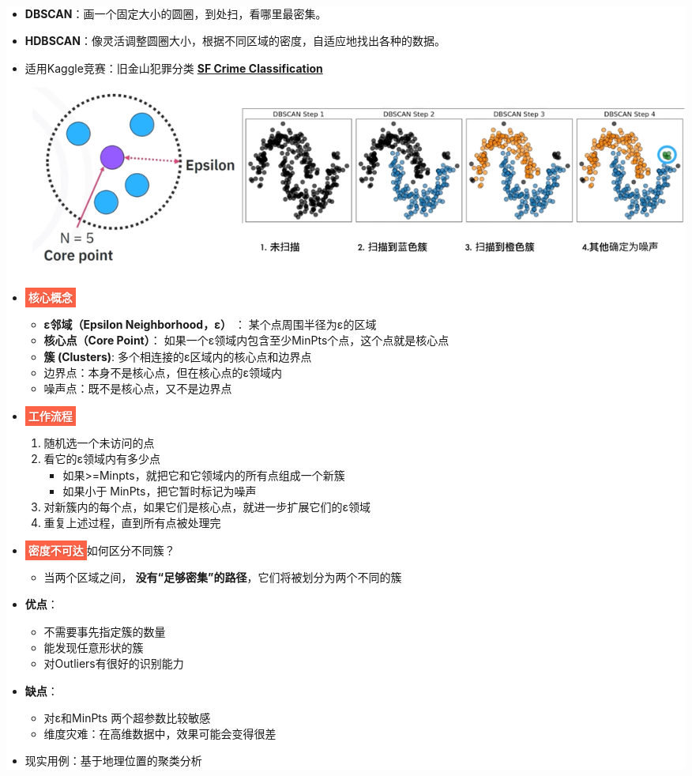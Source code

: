 - **DBSCAN**：画一个固定大小的圆圈，到处扫，看哪里最密集。
    
- **HDBSCAN**：像灵活调整圆圈大小，根据不同区域的密度，自适应地找出各种的数据。
	
- 适用Kaggle竞赛：旧金山犯罪分类 [**SF Crime Classification**](https://www.kaggle.com/c/sf-crime) 
	<img src="../images/dbscan-details.webp" alt="dbscan-details.webp">
- <font style="background-color:tomato; color:white; padding:4px; text-shadow: 1px 1px 2px rgba(0,0,0,0.2);font-weight: bold;">核心概念</font>
	- **ε邻域（Epsilon Neighborhood，ε）** ： 某个点周围半径为ε的区域
	- **核心点（Core Point）**： 如果一个ε领域内包含至少MinPts个点，这个点就是核心点
	- **簇 (Clusters)**: 多个相连接的ε区域内的核心点和边界点
	- 边界点：本身不是核心点，但在核心点的ε领域内
	- 噪声点：既不是核心点，又不是边界点
- <font style="background-color:tomato; color:white; padding:4px; text-shadow: 1px 1px 2px rgba(0,0,0,0.2);font-weight: bold;">工作流程</font>
	1. 随机选一个未访问的点
	2. 看它的ε领域内有多少点
		- 如果>=Minpts，就把它和它领域内的所有点组成一个新簇
		- 如果小于 MinPts，把它暂时标记为噪声
	3. 对新簇内的每个点，如果它们是核心点，就进一步扩展它们的ε领域
	4. 重复上述过程，直到所有点被处理完
- <font style="background-color:tomato; color:white; padding:4px; text-shadow: 1px 1px 2px rgba(0,0,0,0.2);font-weight: bold;">密度不可达</font>如何区分不同簇？
	- 当两个区域之间， **没有“足够密集”的路径**，它们将被划分为两个不同的簇
- **优点**：
	- 不需要事先指定簇的数量
	- 能发现任意形状的簇
	- 对Outliers有很好的识别能力
- **缺点**：
	- 对ε和MinPts 两个超参数比较敏感
	- 维度灾难：在高维数据中，效果可能会变得很差
- 现实用例：基于地理位置的聚类分析